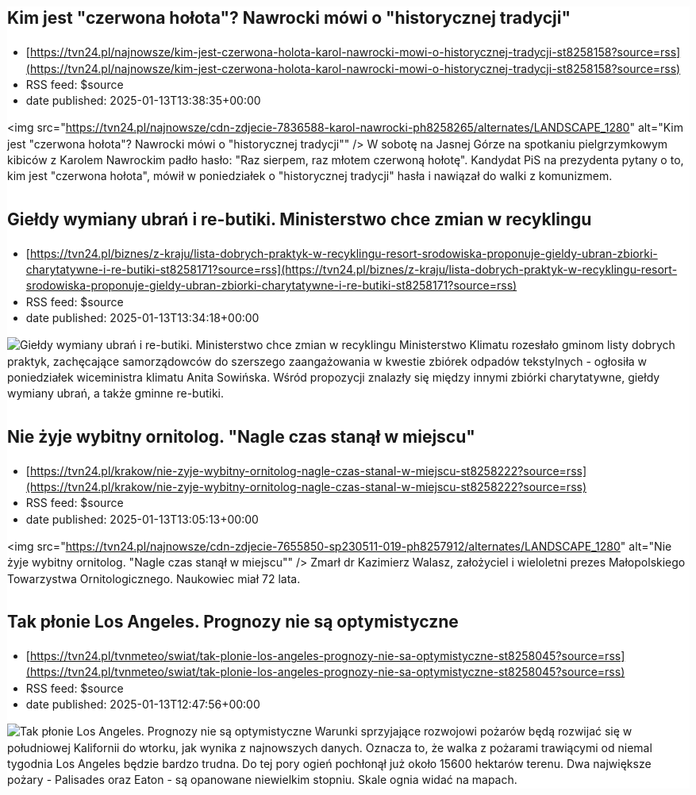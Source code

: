 ## Kim jest "czerwona hołota"? Nawrocki mówi o "historycznej tradycji"
 - [https://tvn24.pl/najnowsze/kim-jest-czerwona-holota-karol-nawrocki-mowi-o-historycznej-tradycji-st8258158?source=rss](https://tvn24.pl/najnowsze/kim-jest-czerwona-holota-karol-nawrocki-mowi-o-historycznej-tradycji-st8258158?source=rss)
 - RSS feed: $source
 - date published: 2025-01-13T13:38:35+00:00

<img src="https://tvn24.pl/najnowsze/cdn-zdjecie-7836588-karol-nawrocki-ph8258265/alternates/LANDSCAPE_1280" alt="Kim jest "czerwona hołota"? Nawrocki mówi o "historycznej tradycji"" />
    W sobotę na Jasnej Górze na spotkaniu pielgrzymkowym kibiców z Karolem Nawrockim padło hasło: "Raz sierpem, raz młotem czerwoną hołotę". Kandydat PiS na prezydenta pytany o to, kim jest "czerwona hołota", mówił w poniedziałek o "historycznej tradycji" hasła i nawiązał do walki z komunizmem.

## Giełdy wymiany ubrań i re-butiki. Ministerstwo chce zmian w recyklingu
 - [https://tvn24.pl/biznes/z-kraju/lista-dobrych-praktyk-w-recyklingu-resort-srodowiska-proponuje-gieldy-ubran-zbiorki-charytatywne-i-re-butiki-st8258171?source=rss](https://tvn24.pl/biznes/z-kraju/lista-dobrych-praktyk-w-recyklingu-resort-srodowiska-proponuje-gieldy-ubran-zbiorki-charytatywne-i-re-butiki-st8258171?source=rss)
 - RSS feed: $source
 - date published: 2025-01-13T13:34:18+00:00

<img src="https://tvn24.pl/najnowsze/cdn-zdjecie-21nkk2-wystawiala-uzywane-ubrania-na-sprzedaz-oszukala-prawie-700-osob-z-calej-polski-zdj-ilustracyjne-7326517/alternates/LANDSCAPE_1280" alt="Giełdy wymiany ubrań i re-butiki. Ministerstwo chce zmian w recyklingu" />
    Ministerstwo Klimatu rozesłało gminom listy dobrych praktyk, zachęcające samorządowców do szerszego zaangażowania w kwestie zbiórek odpadów tekstylnych - ogłosiła w poniedziałek wiceministra klimatu Anita Sowińska. Wśród propozycji znalazły się między innymi zbiórki charytatywne, giełdy wymiany ubrań, a także gminne re-butiki.

## Nie żyje wybitny ornitolog. "Nagle czas stanął w miejscu"
 - [https://tvn24.pl/krakow/nie-zyje-wybitny-ornitolog-nagle-czas-stanal-w-miejscu-st8258222?source=rss](https://tvn24.pl/krakow/nie-zyje-wybitny-ornitolog-nagle-czas-stanal-w-miejscu-st8258222?source=rss)
 - RSS feed: $source
 - date published: 2025-01-13T13:05:13+00:00

<img src="https://tvn24.pl/najnowsze/cdn-zdjecie-7655850-sp230511-019-ph8257912/alternates/LANDSCAPE_1280" alt="Nie żyje wybitny ornitolog. "Nagle czas stanął w miejscu"" />
    Zmarł dr Kazimierz Walasz, założyciel i wieloletni prezes Małopolskiego Towarzystwa Ornitologicznego. Naukowiec miał 72 lata.

## Tak płonie Los Angeles. Prognozy nie są optymistyczne
 - [https://tvn24.pl/tvnmeteo/swiat/tak-plonie-los-angeles-prognozy-nie-sa-optymistyczne-st8258045?source=rss](https://tvn24.pl/tvnmeteo/swiat/tak-plonie-los-angeles-prognozy-nie-sa-optymistyczne-st8258045?source=rss)
 - RSS feed: $source
 - date published: 2025-01-13T12:47:56+00:00

<img src="https://tvn24.pl/najnowsze/cdn-zdjecie-6942313-pozary-w-los-angeles-ph8258208/alternates/LANDSCAPE_1280" alt="Tak płonie Los Angeles. Prognozy nie są optymistyczne" />
    Warunki sprzyjające rozwojowi pożarów będą rozwijać się w południowej Kalifornii do wtorku, jak wynika z najnowszych danych. Oznacza to, że walka z pożarami trawiącymi od niemal tygodnia Los Angeles będzie bardzo trudna. Do tej pory ogień pochłonął już około 15600 hektarów terenu. Dwa największe pożary - Palisades oraz Eaton - są opanowane niewielkim stopniu. Skale ognia widać na mapach.
